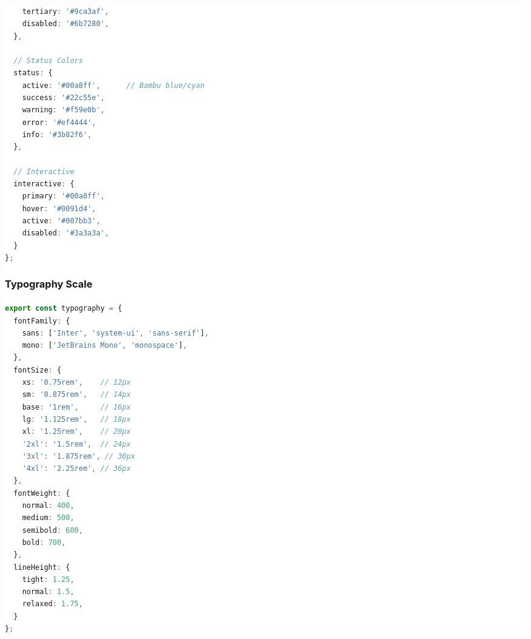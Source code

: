 ```typescript
    tertiary: '#9ca3af',
    disabled: '#6b7280',
  },

  // Status Colors
  status: {
    active: '#00a8ff',      // Bambu blue/cyan
    success: '#22c55e',
    warning: '#f59e0b',
    error: '#ef4444',
    info: '#3b82f6',
  },

  // Interactive
  interactive: {
    primary: '#00a8ff',
    hover: '#0091d4',
    active: '#007bb3',
    disabled: '#3a3a3a',
  }
};
```

### Typography Scale

```typescript
export const typography = {
  fontFamily: {
    sans: ['Inter', 'system-ui', 'sans-serif'],
    mono: ['JetBrains Mono', 'monospace'],
  },
  fontSize: {
    xs: '0.75rem',    // 12px
    sm: '0.875rem',   // 14px
    base: '1rem',     // 16px
    lg: '1.125rem',   // 18px
    xl: '1.25rem',    // 20px
    '2xl': '1.5rem',  // 24px
    '3xl': '1.875rem', // 30px
    '4xl': '2.25rem', // 36px
  },
  fontWeight: {
    normal: 400,
    medium: 500,
    semibold: 600,
    bold: 700,
  },
  lineHeight: {
    tight: 1.25,
    normal: 1.5,
    relaxed: 1.75,
  }
};
```
